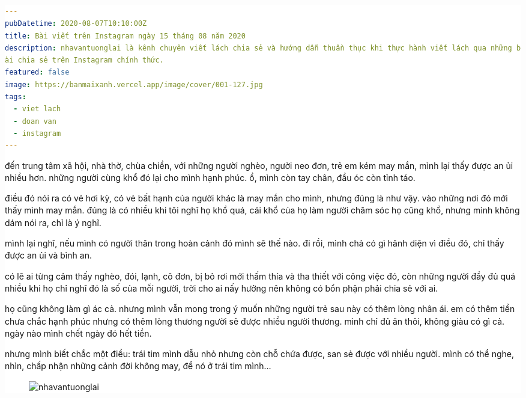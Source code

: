 ```yaml
---
pubDatetime: 2020-08-07T10:10:00Z
title: Bài viết trên Instagram ngày 15 tháng 08 năm 2020
description: nhavantuonglai là kênh chuyên viết lách chia sẻ và hướng dẫn thuần thục khi thực hành viết lách qua những bài chia sẻ trên Instagram chính thức.
featured: false
image: https://banmaixanh.vercel.app/image/cover/001-127.jpg
tags:
  - viet lach
  - doan van
  - instagram
---
```


đến trung tâm xã hội, nhà thờ, chùa chiền, với những người nghèo, người neo đơn, trẻ em kém may mắn, mình lại thấy được an ủi nhiều hơn. những người cùng khổ đó lại cho mình hạnh phúc. ồ, mình còn tay chân, đầu óc còn tỉnh táo.

điều đó nói ra có vẻ hơi kỳ, có vẻ bất hạnh của người khác là may mắn cho mình, nhưng đúng là như vậy. vào những nơi đó mới thấy mình may mắn. đúng là có nhiều khi tôi nghĩ họ khổ quá, cái khổ của họ làm người chăm sóc họ cũng khổ, nhưng mình không dám nói ra, chỉ là ý nghĩ.

mình lại nghĩ, nếu mình có người thân trong hoàn cảnh đó mình sẽ thế nào. đi rồi, mình chả có gì hãnh diện vì điều đó, chỉ thấy được an ủi và bình an.

có lẽ ai từng cảm thấy nghèo, đói, lạnh, cô đơn, bị bỏ rơi mới thấm thía và tha thiết với công việc đó, còn những người đầy đủ quá nhiều khi họ chỉ nghĩ đó là số của mỗi người, trời cho ai nấy hưởng nên không có bổn phận phải chia sẻ với ai.

họ cũng không làm gì ác cả. nhưng mình vẫn mong trong ý muốn những người trẻ sau này có thêm lòng nhân ái. em có thêm tiền chưa chắc hạnh phúc nhưng có thêm lòng thương người sẽ được nhiều người thương. mình chỉ đủ ăn thôi, không giàu có gì cả. ngày nào mình chết ngày đó hết tiền.

nhưng mình biết chắc một điều: trái tim mình dẫu nhỏ nhưng còn chỗ chứa được, san sẻ được với nhiều người. mình có thể nghe, nhìn, chấp nhận những cảnh đời không may, để nó ở trái tim mình…

<figure><img src="https://banmaixanh.vercel.app/image/cover/001-110.jpg" alt="nhavantuonglai" title="nhavantuonglai" height=100% width=100%><figcaption><p></p></figcaption></figure>